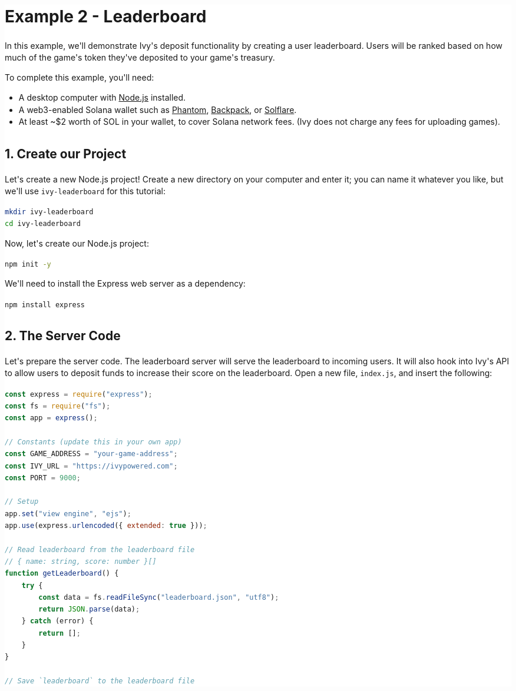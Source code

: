 # Example 2 - Leaderboard

In this example, we'll demonstrate Ivy's deposit functionality by creating a user leaderboard. Users will be ranked based on how much of the game's token they've deposited to your game's treasury.

To complete this example, you'll need:

- A desktop computer with [Node.js](https://nodejs.org/en/download) installed.
- A web3-enabled Solana wallet such as [Phantom](https://phantom.com/download), [Backpack](https://backpack.app/download), or [Solflare](https://www.solflare.com/download/).
- At least ~$2 worth of SOL in your wallet, to cover Solana network fees. (Ivy does not charge any fees for uploading games).

## 1. Create our Project

Let's create a new Node.js project! Create a new directory on your computer and enter it; you can name it whatever you like, but we'll use `ivy-leaderboard` for this tutorial:

```sh
mkdir ivy-leaderboard
cd ivy-leaderboard
```

Now, let's create our Node.js project:

```sh
npm init -y
```

We'll need to install the Express web server as a dependency:

```sh
npm install express
```

## 2. The Server Code

Let's prepare the server code. The leaderboard server will serve the leaderboard to incoming users. It will also hook into Ivy's API to allow users to deposit funds to increase their score on the leaderboard. Open a new file, `index.js`, and insert the following:

```js
const express = require("express");
const fs = require("fs");
const app = express();

// Constants (update this in your own app)
const GAME_ADDRESS = "your-game-address";
const IVY_URL = "https://ivypowered.com";
const PORT = 9000;

// Setup
app.set("view engine", "ejs");
app.use(express.urlencoded({ extended: true }));

// Read leaderboard from the leaderboard file
// { name: string, score: number }[]
function getLeaderboard() {
    try {
        const data = fs.readFileSync("leaderboard.json", "utf8");
        return JSON.parse(data);
    } catch (error) {
        return [];
    }
}

// Save `leaderboard` to the leaderboard file
```